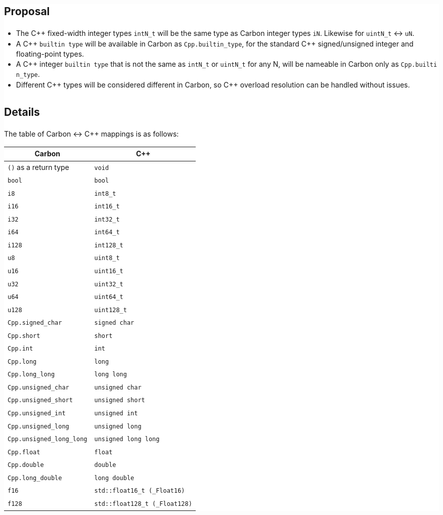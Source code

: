 ## Proposal

-   The C++ fixed-width integer types `intN_t` will be the same type as Carbon
    integer types `iN`. Likewise for `uintN_t` <-> `uN`.
-   A C++ `builtin type` will be available in Carbon as `Cpp.builtin_type`, for
    the standard C++ signed/unsigned integer and floating-point types.
-   A C++ integer `builtin type` that is not the same as `intN_t` or `uintN_t`
    for any N, will be nameable in Carbon only as `Cpp.builtin_type`.
-   Different C++ types will be considered different in Carbon, so C++ overload
    resolution can be handled without issues.

## Details

The table of Carbon <-> C++ mappings is as follows:

| Carbon                   | C++                                    |
| ------------------------ | -------------------------------------- |
| `()` as a return type    | `void`                                 |
| `bool`                   | `bool`                                 |
| `i8`                     | `int8_t`                               |
| `i16`                    | `int16_t`                              |
| `i32`                    | `int32_t`                              |
| `i64`                    | `int64_t`                              |
| `i128`                   | `int128_t`                             |
| `u8`                     | `uint8_t`                              |
| `u16`                    | `uint16_t`                             |
| `u32`                    | `uint32_t`                             |
| `u64`                    | `uint64_t`                             |
| `u128`                   | `uint128_t`                            |
| `Cpp.signed_char`        | `signed char`                          |
| `Cpp.short`              | `short`                                |
| `Cpp.int`                | `int`                                  |
| `Cpp.long`               | `long`                                 |
| `Cpp.long_long`          | `long long`                            |
| `Cpp.unsigned_char`      | `unsigned char`                        |
| `Cpp.unsigned_short`     | `unsigned short`                       |
| `Cpp.unsigned_int`       | `unsigned int`                         |
| `Cpp.unsigned_long`      | `unsigned long`                        |
| `Cpp.unsigned_long_long` | `unsigned long long`                   |
| `Cpp.float`              | `float`                                |
| `Cpp.double`             | `double`                               |
| `Cpp.long_double`        | `long double`                          |
| `f16`                    | `std::float16_t (_Float16)`            |
| `f128`                   | `std::float128_t (_Float128)`          |